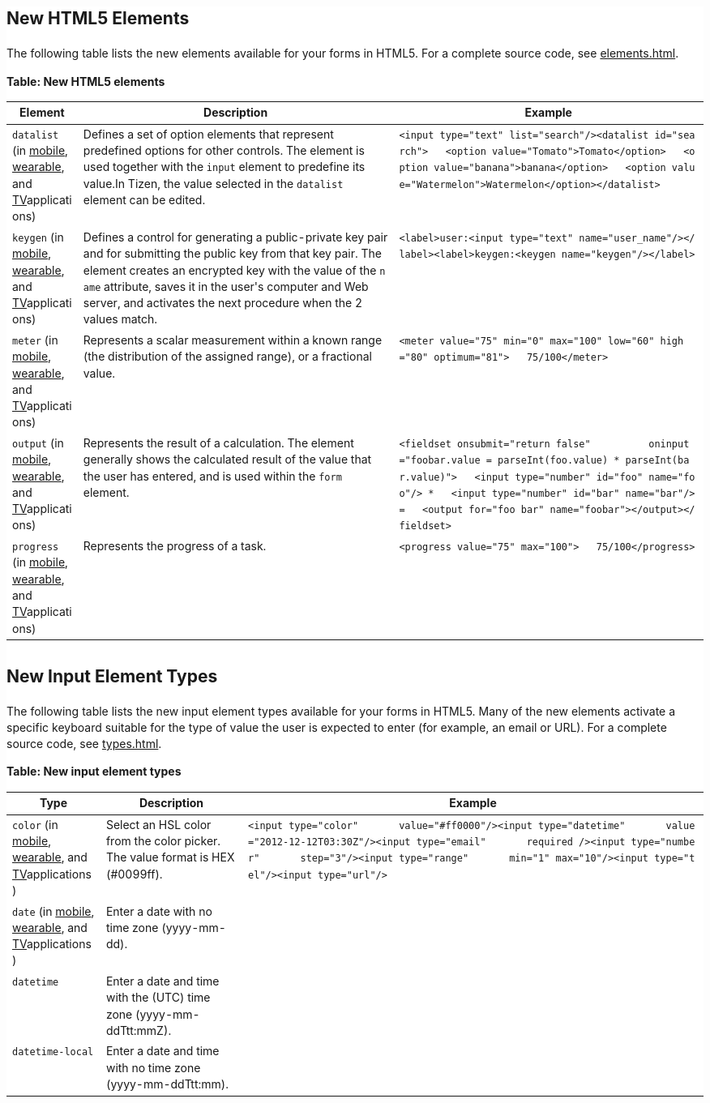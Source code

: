 ## New HTML5 Elements

The following table lists the new elements available for your forms in HTML5. For a complete source code, see [elements.html](http://download.tizen.org/misc/examples/w3c_html5/dom_forms_and_styles/html5_forms).

**Table: New HTML5 elements**

| Element                                  | Description                              | Example                                  |
| ---------------------------------------- | ---------------------------------------- | ---------------------------------------- |
| `datalist` (in [mobile](http://www.w3.org/TR/2014/REC-html5-20141028/forms.html#the-datalist-element), [wearable](https://www.w3.org/TR/2014/CR-html5-20140429/forms.html#the-datalist-element), and [TV](http://www.w3.org/TR/2014/REC-html5-20141028/forms.html#the-datalist-element)applications) | Defines a set of option elements that represent predefined options for other controls. The element is used together with the `input` element to predefine its value.In Tizen, the value selected in the `datalist` element can be edited. | `<input type="text" list="search"/><datalist id="search">   <option value="Tomato">Tomato</option>   <option value="banana">banana</option>   <option value="Watermelon">Watermelon</option></datalist>` |
| `keygen` (in [mobile](http://www.w3.org/TR/2014/REC-html5-20141028/forms.html#the-keygen-element), [wearable](https://www.w3.org/TR/2014/CR-html5-20140429/forms.html#the-keygen-element), and [TV](http://www.w3.org/TR/2014/REC-html5-20141028/forms.html#the-keygen-element)applications) | Defines a control for generating a public-private key pair and for submitting the public key from that key pair. The element creates an encrypted key with the value of the `name` attribute, saves it in the user's computer and Web server, and activates the next procedure when the 2 values match. | `<label>user:<input type="text" name="user_name"/></label><label>keygen:<keygen name="keygen"/></label>` |
| `meter` (in [mobile](http://www.w3.org/TR/2014/REC-html5-20141028/forms.html#the-meter-element), [wearable](https://www.w3.org/TR/2014/CR-html5-20140429/forms.html#the-meter-element), and [TV](http://www.w3.org/TR/2014/REC-html5-20141028/forms.html#the-meter-element)applications) | Represents a scalar measurement within a known range (the distribution of the assigned range), or a fractional value. | `<meter value="75" min="0" max="100" low="60" high="80" optimum="81">   75/100</meter>` |
| `output` (in [mobile](http://www.w3.org/TR/2014/REC-html5-20141028/forms.html#the-output-element), [wearable](https://www.w3.org/TR/2014/CR-html5-20140429/forms.html#the-output-element), and [TV](http://www.w3.org/TR/2014/REC-html5-20141028/forms.html#the-output-element)applications) | Represents the result of a calculation. The element generally shows the calculated result of the value that the user has entered, and is used within the `form` element. | `<fieldset onsubmit="return false"          oninput="foobar.value = parseInt(foo.value) * parseInt(bar.value)">   <input type="number" id="foo" name="foo"/> *   <input type="number" id="bar" name="bar"/> =   <output for="foo bar" name="foobar"></output></fieldset>` |
| `progress` (in [mobile](http://www.w3.org/TR/2014/REC-html5-20141028/forms.html#the-progress-element), [wearable](https://www.w3.org/TR/2014/CR-html5-20140429/forms.html#the-progress-element), and [TV](http://www.w3.org/TR/2014/REC-html5-20141028/forms.html#the-progress-element)applications) | Represents the progress of a task.       | `<progress value="75" max="100">   75/100</progress>` |

## New Input Element Types

The following table lists the new input element types available for your forms in HTML5. Many of the new elements activate a specific keyboard suitable for the type of value the user is expected to enter (for example, an email or URL). For a complete source code, see [types.html](http://download.tizen.org/misc/examples/w3c_html5/dom_forms_and_styles/html5_forms).

**Table: New input element types**

| Type                                     | Description                              | Example                                  |
| ---------------------------------------- | ---------------------------------------- | ---------------------------------------- |
| `color` (in [mobile](http://www.w3.org/TR/2014/REC-html5-20141028/forms.html#color-state-(type=color)), [wearable](https://www.w3.org/TR/2014/CR-html5-20140429/forms.html#color-state-(type=color)), and [TV](http://www.w3.org/TR/2014/REC-html5-20141028/forms.html#color-state-(type=color))applications) | Select an HSL color from the color picker. The value format is HEX (#0099ff). | `<input type="color"       value="#ff0000"/><input type="datetime"       value="2012-12-12T03:30Z"/><input type="email"       required /><input type="number"       step="3"/><input type="range"       min="1" max="10"/><input type="tel"/><input type="url"/>` |
| `date` (in [mobile](http://www.w3.org/TR/2014/REC-html5-20141028/forms.html#date-state-(type=date)), [wearable](https://www.w3.org/TR/2014/CR-html5-20140429/forms.html#date-state-(type=date)), and [TV](http://www.w3.org/TR/2014/REC-html5-20141028/forms.html#date-state-(type=date))applications) | Enter a date with no time zone (yyyy-mm-dd). |                                          |
| `datetime`                               | Enter a date and time with the (UTC) time zone (yyyy-mm-ddTtt:mmZ). |                                          |
| `datetime-local`                         | Enter a date and time with no time zone (yyyy-mm-ddTtt:mm). |                                          |